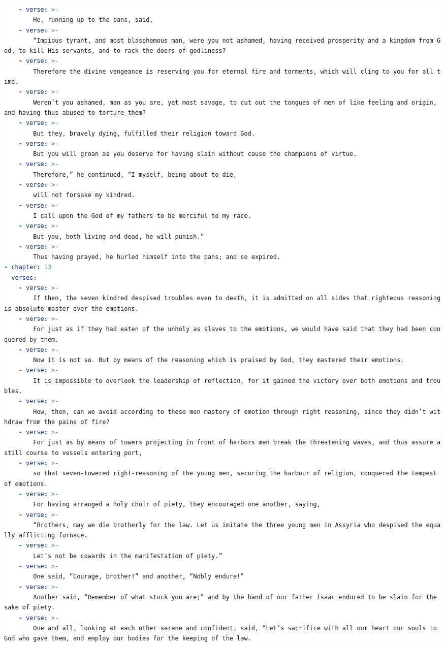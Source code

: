 ```yaml
    - verse: >-
        He, running up to the pans, said, 
    - verse: >-
        “Impious tyrant, and most blasphemous man, were you not ashamed, having received prosperity and a kingdom from God, to kill His servants, and to rack the doers of godliness? 
    - verse: >-
        Therefore the divine vengeance is reserving you for eternal fire and torments, which will cling to you for all time. 
    - verse: >-
        Weren’t you ashamed, man as you are, yet most savage, to cut out the tongues of men of like feeling and origin, and having thus abused to torture them? 
    - verse: >-
        But they, bravely dying, fulfilled their religion toward God. 
    - verse: >-
        But you will groan as you deserve for having slain without cause the champions of virtue. 
    - verse: >-
        Therefore,” he continued, “I myself, being about to die, 
    - verse: >-
        will not forsake my kindred. 
    - verse: >-
        I call upon the God of my fathers to be merciful to my race. 
    - verse: >-
        But you, both living and dead, he will punish.” 
    - verse: >-
        Thus having prayed, he hurled himself into the pans; and so expired.
- chapter: 13
  verses:
    - verse: >-
        If then, the seven kindred despised troubles even to death, it is admitted on all sides that righteous reasoning is absolute master over the emotions. 
    - verse: >-
        For just as if they had eaten of the unholy as slaves to the emotions, we would have said that they had been conquered by them. 
    - verse: >-
        Now it is not so. But by means of the reasoning which is praised by God, they mastered their emotions. 
    - verse: >-
        It is impossible to overlook the leadership of reflection, for it gained the victory over both emotions and troubles. 
    - verse: >-
        How, then, can we avoid according to these men mastery of emotion through right reasoning, since they didn’t withdraw from the pains of fire? 
    - verse: >-
        For just as by means of towers projecting in front of harbors men break the threatening waves, and thus assure a still course to vessels entering port, 
    - verse: >-
        so that seven-towered right-reasoning of the young men, securing the harbour of religion, conquered the tempest of emotions. 
    - verse: >-
        For having arranged a holy choir of piety, they encouraged one another, saying, 
    - verse: >-
        “Brothers, may we die brotherly for the law. Let us imitate the three young men in Assyria who despised the equally afflicting furnace. 
    - verse: >-
        Let’s not be cowards in the manifestation of piety.” 
    - verse: >-
        One said, “Courage, brother!” and another, “Nobly endure!” 
    - verse: >-
        Another said, “Remember of what stock you are;” and by the hand of our father Isaac endured to be slain for the sake of piety. 
    - verse: >-
        One and all, looking at each other serene and confident, said, “Let’s sacrifice with all our heart our souls to God who gave them, and employ our bodies for the keeping of the law. 
```